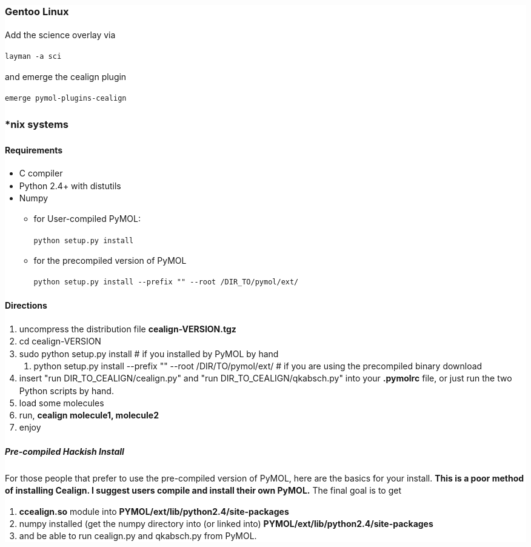 

### Gentoo Linux

Add the science overlay via 
    
    
    layman -a sci
    

and emerge the cealign plugin 
    
    
    emerge pymol-plugins-cealign
    

### *nix systems

#### Requirements

  * C compiler
  * Python 2.4+ with distutils
  * Numpy 
    * for User-compiled PyMOL: 
          
          python setup.py install
          

    * for the precompiled version of PyMOL 
          
          python setup.py install --prefix "" --root /DIR_TO/pymol/ext/
          




#### Directions

  1. uncompress the distribution file **cealign-VERSION.tgz**
  2. cd cealign-VERSION
  3. sudo python setup.py install # if you installed by PyMOL by hand 
     1. python setup.py install --prefix "" --root /DIR/TO/pymol/ext/ # if you are using the precompiled binary download
  4. insert "run DIR_TO_CEALIGN/cealign.py" and "run DIR_TO_CEALIGN/qkabsch.py" into your **.pymolrc** file, or just run the two Python scripts by hand.
  5. load some molecules
  6. run, **cealign molecule1, molecule2**
  7. enjoy



##### Pre-compiled Hackish Install

For those people that prefer to use the pre-compiled version of PyMOL, here are the basics for your install. **This is a poor method of installing Cealign. I suggest users compile and install their own PyMOL.** The final goal is to get 

  1. **ccealign.so** module into **PYMOL/ext/lib/python2.4/site-packages**
  2. numpy installed (get the numpy directory into (or linked into) **PYMOL/ext/lib/python2.4/site-packages**
  3. and be able to run cealign.py and qkabsch.py from PyMOL.
